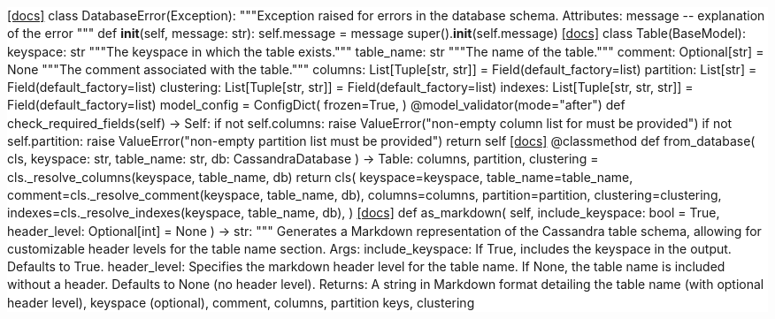 [[docs]](https://python.langchain.com/api_reference/community/utilities/langchain_community.utilities.cassandra_database.DatabaseError.html#langchain_community.utilities.cassandra_database.DatabaseError)     class DatabaseError(Exception):         """Exception raised for errors in the database schema.              Attributes:             message -- explanation of the error         """              def __init__(self, message: str):             self.message = message             super().__init__(self.message)                                             [[docs]](https://python.langchain.com/api_reference/community/utilities/langchain_community.utilities.cassandra_database.Table.html#langchain_community.utilities.cassandra_database.Table)     class Table(BaseModel):         keyspace: str         """The keyspace in which the table exists."""              table_name: str         """The name of the table."""              comment: Optional[str] = None         """The comment associated with the table."""              columns: List[Tuple[str, str]] = Field(default_factory=list)         partition: List[str] = Field(default_factory=list)         clustering: List[Tuple[str, str]] = Field(default_factory=list)         indexes: List[Tuple[str, str, str]] = Field(default_factory=list)              model_config = ConfigDict(             frozen=True,         )              @model_validator(mode="after")         def check_required_fields(self) -> Self:             if not self.columns:                 raise ValueError("non-empty column list for must be provided")             if not self.partition:                 raise ValueError("non-empty partition list must be provided")             return self                         [[docs]](https://python.langchain.com/api_reference/community/utilities/langchain_community.utilities.cassandra_database.Table.html#langchain_community.utilities.cassandra_database.Table.from_database)         @classmethod         def from_database(             cls, keyspace: str, table_name: str, db: CassandraDatabase         ) -> Table:             columns, partition, clustering = cls._resolve_columns(keyspace, table_name, db)             return cls(                 keyspace=keyspace,                 table_name=table_name,                 comment=cls._resolve_comment(keyspace, table_name, db),                 columns=columns,                 partition=partition,                 clustering=clustering,                 indexes=cls._resolve_indexes(keyspace, table_name, db),             )                                        [[docs]](https://python.langchain.com/api_reference/community/utilities/langchain_community.utilities.cassandra_database.Table.html#langchain_community.utilities.cassandra_database.Table.as_markdown)         def as_markdown(             self, include_keyspace: bool = True, header_level: Optional[int] = None         ) -> str:             """             Generates a Markdown representation of the Cassandra table schema, allowing for             customizable header levels for the table name section.                  Args:                 include_keyspace: If True, includes the keyspace in the output.                     Defaults to True.                 header_level: Specifies the markdown header level for the table name.                     If None, the table name is included without a header.                     Defaults to None (no header level).                  Returns:                 A string in Markdown format detailing the table name                 (with optional header level), keyspace (optional), comment, columns,                 partition keys, clustering